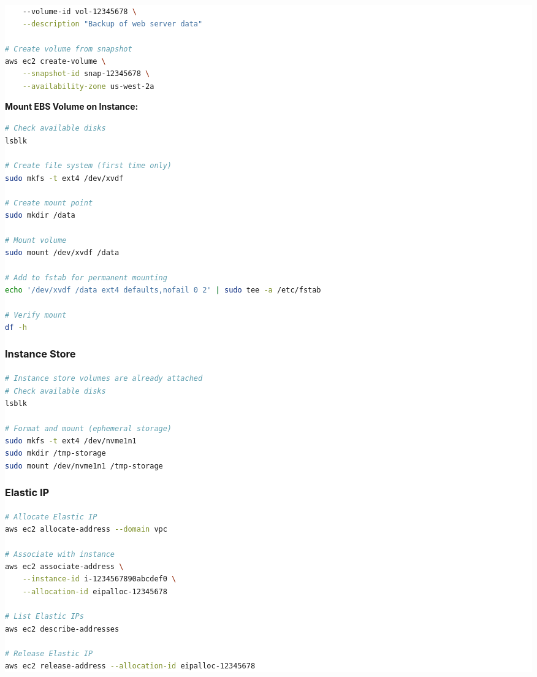 ```bash
    --volume-id vol-12345678 \
    --description "Backup of web server data"

# Create volume from snapshot
aws ec2 create-volume \
    --snapshot-id snap-12345678 \
    --availability-zone us-west-2a
```

**Mount EBS Volume on Instance:**
```bash
# Check available disks
lsblk

# Create file system (first time only)
sudo mkfs -t ext4 /dev/xvdf

# Create mount point
sudo mkdir /data

# Mount volume
sudo mount /dev/xvdf /data

# Add to fstab for permanent mounting
echo '/dev/xvdf /data ext4 defaults,nofail 0 2' | sudo tee -a /etc/fstab

# Verify mount
df -h
```

### Instance Store

```bash
# Instance store volumes are already attached
# Check available disks
lsblk

# Format and mount (ephemeral storage)
sudo mkfs -t ext4 /dev/nvme1n1
sudo mkdir /tmp-storage
sudo mount /dev/nvme1n1 /tmp-storage
```

### Elastic IP

```bash
# Allocate Elastic IP
aws ec2 allocate-address --domain vpc

# Associate with instance
aws ec2 associate-address \
    --instance-id i-1234567890abcdef0 \
    --allocation-id eipalloc-12345678

# List Elastic IPs
aws ec2 describe-addresses

# Release Elastic IP
aws ec2 release-address --allocation-id eipalloc-12345678
```
